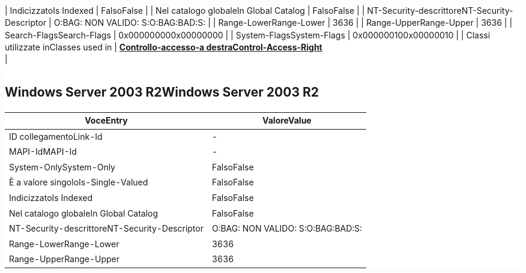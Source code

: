 | <span data-ttu-id="4055c-191">Indicizzato</span><span class="sxs-lookup"><span data-stu-id="4055c-191">Is Indexed</span></span>             | <span data-ttu-id="4055c-192">Falso</span><span class="sxs-lookup"><span data-stu-id="4055c-192">False</span></span>                                                           |
| <span data-ttu-id="4055c-193">Nel catalogo globale</span><span class="sxs-lookup"><span data-stu-id="4055c-193">In Global Catalog</span></span>      | <span data-ttu-id="4055c-194">Falso</span><span class="sxs-lookup"><span data-stu-id="4055c-194">False</span></span>                                                           |
| <span data-ttu-id="4055c-195">NT-Security-descrittore</span><span class="sxs-lookup"><span data-stu-id="4055c-195">NT-Security-Descriptor</span></span> | <span data-ttu-id="4055c-196">O:BAG: NON VALIDO: S:</span><span class="sxs-lookup"><span data-stu-id="4055c-196">O:BAG:BAD:S:</span></span>                                                    |
| <span data-ttu-id="4055c-197">Range-Lower</span><span class="sxs-lookup"><span data-stu-id="4055c-197">Range-Lower</span></span>            | <span data-ttu-id="4055c-198">36</span><span class="sxs-lookup"><span data-stu-id="4055c-198">36</span></span>                                                              |
| <span data-ttu-id="4055c-199">Range-Upper</span><span class="sxs-lookup"><span data-stu-id="4055c-199">Range-Upper</span></span>            | <span data-ttu-id="4055c-200">36</span><span class="sxs-lookup"><span data-stu-id="4055c-200">36</span></span>                                                              |
| <span data-ttu-id="4055c-201">Search-Flags</span><span class="sxs-lookup"><span data-stu-id="4055c-201">Search-Flags</span></span>           | <span data-ttu-id="4055c-202">0x00000000</span><span class="sxs-lookup"><span data-stu-id="4055c-202">0x00000000</span></span>                                                      |
| <span data-ttu-id="4055c-203">System-Flags</span><span class="sxs-lookup"><span data-stu-id="4055c-203">System-Flags</span></span>           | <span data-ttu-id="4055c-204">0x00000010</span><span class="sxs-lookup"><span data-stu-id="4055c-204">0x00000010</span></span>                                                      |
| <span data-ttu-id="4055c-205">Classi utilizzate in</span><span class="sxs-lookup"><span data-stu-id="4055c-205">Classes used in</span></span>        | [<span data-ttu-id="4055c-206">**Controllo-accesso-a destra**</span><span class="sxs-lookup"><span data-stu-id="4055c-206">**Control-Access-Right**</span></span>](c-controlaccessright.md)<br/> |



## <a name="windows-server-2003-r2"></a><span data-ttu-id="4055c-207">Windows Server 2003 R2</span><span class="sxs-lookup"><span data-stu-id="4055c-207">Windows Server 2003 R2</span></span>



| <span data-ttu-id="4055c-208">Voce</span><span class="sxs-lookup"><span data-stu-id="4055c-208">Entry</span></span> | <span data-ttu-id="4055c-209">Valore</span><span class="sxs-lookup"><span data-stu-id="4055c-209">Value</span></span> |
|------------------------|-----------------------------------------------------------------|
| <span data-ttu-id="4055c-210">ID collegamento</span><span class="sxs-lookup"><span data-stu-id="4055c-210">Link-Id</span></span>                | \-                                                              |
| <span data-ttu-id="4055c-211">MAPI-Id</span><span class="sxs-lookup"><span data-stu-id="4055c-211">MAPI-Id</span></span>                | \-                                                              |
| <span data-ttu-id="4055c-212">System-Only</span><span class="sxs-lookup"><span data-stu-id="4055c-212">System-Only</span></span>            | <span data-ttu-id="4055c-213">Falso</span><span class="sxs-lookup"><span data-stu-id="4055c-213">False</span></span>                                                           |
| <span data-ttu-id="4055c-214">È a valore singolo</span><span class="sxs-lookup"><span data-stu-id="4055c-214">Is-Single-Valued</span></span>       | <span data-ttu-id="4055c-215">Falso</span><span class="sxs-lookup"><span data-stu-id="4055c-215">False</span></span>                                                           |
| <span data-ttu-id="4055c-216">Indicizzato</span><span class="sxs-lookup"><span data-stu-id="4055c-216">Is Indexed</span></span>             | <span data-ttu-id="4055c-217">Falso</span><span class="sxs-lookup"><span data-stu-id="4055c-217">False</span></span>                                                           |
| <span data-ttu-id="4055c-218">Nel catalogo globale</span><span class="sxs-lookup"><span data-stu-id="4055c-218">In Global Catalog</span></span>      | <span data-ttu-id="4055c-219">Falso</span><span class="sxs-lookup"><span data-stu-id="4055c-219">False</span></span>                                                           |
| <span data-ttu-id="4055c-220">NT-Security-descrittore</span><span class="sxs-lookup"><span data-stu-id="4055c-220">NT-Security-Descriptor</span></span> | <span data-ttu-id="4055c-221">O:BAG: NON VALIDO: S:</span><span class="sxs-lookup"><span data-stu-id="4055c-221">O:BAG:BAD:S:</span></span>                                                    |
| <span data-ttu-id="4055c-222">Range-Lower</span><span class="sxs-lookup"><span data-stu-id="4055c-222">Range-Lower</span></span>            | <span data-ttu-id="4055c-223">36</span><span class="sxs-lookup"><span data-stu-id="4055c-223">36</span></span>                                                              |
| <span data-ttu-id="4055c-224">Range-Upper</span><span class="sxs-lookup"><span data-stu-id="4055c-224">Range-Upper</span></span>            | <span data-ttu-id="4055c-225">36</span><span class="sxs-lookup"><span data-stu-id="4055c-225">36</span></span>                                                              |